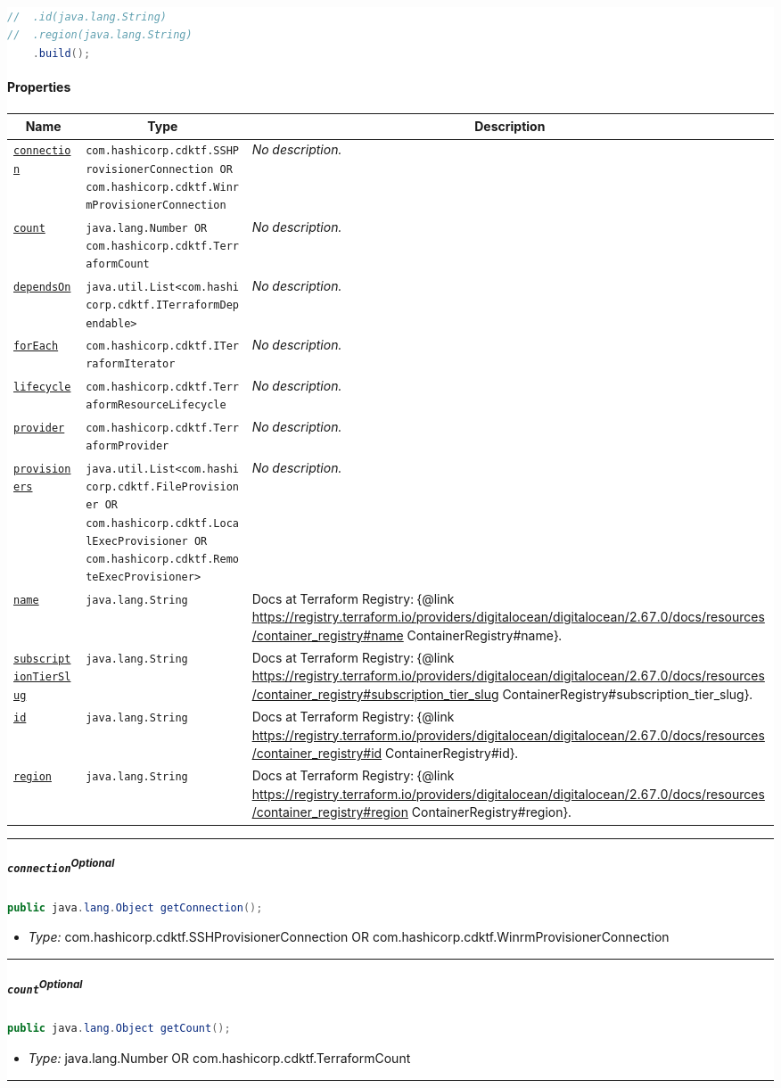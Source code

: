 ```java
//  .id(java.lang.String)
//  .region(java.lang.String)
    .build();
```

#### Properties <a name="Properties" id="Properties"></a>

| **Name** | **Type** | **Description** |
| --- | --- | --- |
| <code><a href="#@cdktf/provider-digitalocean.containerRegistry.ContainerRegistryConfig.property.connection">connection</a></code> | <code>com.hashicorp.cdktf.SSHProvisionerConnection OR com.hashicorp.cdktf.WinrmProvisionerConnection</code> | *No description.* |
| <code><a href="#@cdktf/provider-digitalocean.containerRegistry.ContainerRegistryConfig.property.count">count</a></code> | <code>java.lang.Number OR com.hashicorp.cdktf.TerraformCount</code> | *No description.* |
| <code><a href="#@cdktf/provider-digitalocean.containerRegistry.ContainerRegistryConfig.property.dependsOn">dependsOn</a></code> | <code>java.util.List<com.hashicorp.cdktf.ITerraformDependable></code> | *No description.* |
| <code><a href="#@cdktf/provider-digitalocean.containerRegistry.ContainerRegistryConfig.property.forEach">forEach</a></code> | <code>com.hashicorp.cdktf.ITerraformIterator</code> | *No description.* |
| <code><a href="#@cdktf/provider-digitalocean.containerRegistry.ContainerRegistryConfig.property.lifecycle">lifecycle</a></code> | <code>com.hashicorp.cdktf.TerraformResourceLifecycle</code> | *No description.* |
| <code><a href="#@cdktf/provider-digitalocean.containerRegistry.ContainerRegistryConfig.property.provider">provider</a></code> | <code>com.hashicorp.cdktf.TerraformProvider</code> | *No description.* |
| <code><a href="#@cdktf/provider-digitalocean.containerRegistry.ContainerRegistryConfig.property.provisioners">provisioners</a></code> | <code>java.util.List<com.hashicorp.cdktf.FileProvisioner OR com.hashicorp.cdktf.LocalExecProvisioner OR com.hashicorp.cdktf.RemoteExecProvisioner></code> | *No description.* |
| <code><a href="#@cdktf/provider-digitalocean.containerRegistry.ContainerRegistryConfig.property.name">name</a></code> | <code>java.lang.String</code> | Docs at Terraform Registry: {@link https://registry.terraform.io/providers/digitalocean/digitalocean/2.67.0/docs/resources/container_registry#name ContainerRegistry#name}. |
| <code><a href="#@cdktf/provider-digitalocean.containerRegistry.ContainerRegistryConfig.property.subscriptionTierSlug">subscriptionTierSlug</a></code> | <code>java.lang.String</code> | Docs at Terraform Registry: {@link https://registry.terraform.io/providers/digitalocean/digitalocean/2.67.0/docs/resources/container_registry#subscription_tier_slug ContainerRegistry#subscription_tier_slug}. |
| <code><a href="#@cdktf/provider-digitalocean.containerRegistry.ContainerRegistryConfig.property.id">id</a></code> | <code>java.lang.String</code> | Docs at Terraform Registry: {@link https://registry.terraform.io/providers/digitalocean/digitalocean/2.67.0/docs/resources/container_registry#id ContainerRegistry#id}. |
| <code><a href="#@cdktf/provider-digitalocean.containerRegistry.ContainerRegistryConfig.property.region">region</a></code> | <code>java.lang.String</code> | Docs at Terraform Registry: {@link https://registry.terraform.io/providers/digitalocean/digitalocean/2.67.0/docs/resources/container_registry#region ContainerRegistry#region}. |

---

##### `connection`<sup>Optional</sup> <a name="connection" id="@cdktf/provider-digitalocean.containerRegistry.ContainerRegistryConfig.property.connection"></a>

```java
public java.lang.Object getConnection();
```

- *Type:* com.hashicorp.cdktf.SSHProvisionerConnection OR com.hashicorp.cdktf.WinrmProvisionerConnection

---

##### `count`<sup>Optional</sup> <a name="count" id="@cdktf/provider-digitalocean.containerRegistry.ContainerRegistryConfig.property.count"></a>

```java
public java.lang.Object getCount();
```

- *Type:* java.lang.Number OR com.hashicorp.cdktf.TerraformCount

---
